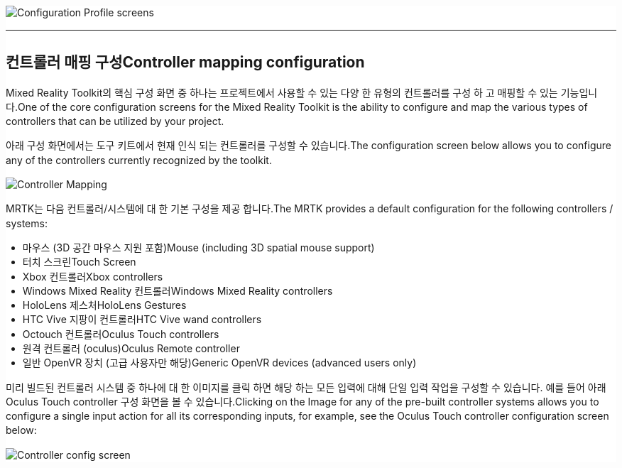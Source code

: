 <img src="../features/images/mixed-reality-toolkit-configuration-profile-screens/MRTK_SpeechCommandsProfile.png" width="650px" alt="Configuration Profile screens" style="display:block;">

---
<a name="mapping"></a>

## <a name="controller-mapping-configuration"></a><span data-ttu-id="63f0b-260">컨트롤러 매핑 구성</span><span class="sxs-lookup"><span data-stu-id="63f0b-260">Controller mapping configuration</span></span>

<span data-ttu-id="63f0b-261">Mixed Reality Toolkit의 핵심 구성 화면 중 하나는 프로젝트에서 사용할 수 있는 다양 한 유형의 컨트롤러를 구성 하 고 매핑할 수 있는 기능입니다.</span><span class="sxs-lookup"><span data-stu-id="63f0b-261">One of the core configuration screens for the Mixed Reality Toolkit is the ability to configure and map the various types of controllers that can be utilized by your project.</span></span>

<span data-ttu-id="63f0b-262">아래 구성 화면에서는 도구 키트에서 현재 인식 되는 컨트롤러를 구성할 수 있습니다.</span><span class="sxs-lookup"><span data-stu-id="63f0b-262">The configuration screen below allows you to configure any of the controllers currently recognized by the toolkit.</span></span>

<img src="../features/images/mixed-reality-toolkit-configuration-profile-screens/MRTK_ControllerMappingProfile.png" width="650px" alt="Controller Mapping" style="display:block;">

<span data-ttu-id="63f0b-263">MRTK는 다음 컨트롤러/시스템에 대 한 기본 구성을 제공 합니다.</span><span class="sxs-lookup"><span data-stu-id="63f0b-263">The MRTK provides a default configuration for the following controllers / systems:</span></span>

- <span data-ttu-id="63f0b-264">마우스 (3D 공간 마우스 지원 포함)</span><span class="sxs-lookup"><span data-stu-id="63f0b-264">Mouse (including 3D spatial mouse support)</span></span>
- <span data-ttu-id="63f0b-265">터치 스크린</span><span class="sxs-lookup"><span data-stu-id="63f0b-265">Touch Screen</span></span>
- <span data-ttu-id="63f0b-266">Xbox 컨트롤러</span><span class="sxs-lookup"><span data-stu-id="63f0b-266">Xbox controllers</span></span>
- <span data-ttu-id="63f0b-267">Windows Mixed Reality 컨트롤러</span><span class="sxs-lookup"><span data-stu-id="63f0b-267">Windows Mixed Reality controllers</span></span>
- <span data-ttu-id="63f0b-268">HoloLens 제스처</span><span class="sxs-lookup"><span data-stu-id="63f0b-268">HoloLens Gestures</span></span>
- <span data-ttu-id="63f0b-269">HTC Vive 지팡이 컨트롤러</span><span class="sxs-lookup"><span data-stu-id="63f0b-269">HTC Vive wand controllers</span></span>
- <span data-ttu-id="63f0b-270">Octouch 컨트롤러</span><span class="sxs-lookup"><span data-stu-id="63f0b-270">Oculus Touch controllers</span></span>
- <span data-ttu-id="63f0b-271">원격 컨트롤러 (oculus)</span><span class="sxs-lookup"><span data-stu-id="63f0b-271">Oculus Remote controller</span></span>
- <span data-ttu-id="63f0b-272">일반 OpenVR 장치 (고급 사용자만 해당)</span><span class="sxs-lookup"><span data-stu-id="63f0b-272">Generic OpenVR devices (advanced users only)</span></span>

<span data-ttu-id="63f0b-273">미리 빌드된 컨트롤러 시스템 중 하나에 대 한 이미지를 클릭 하면 해당 하는 모든 입력에 대해 단일 입력 작업을 구성할 수 있습니다. 예를 들어 아래 Oculus Touch controller 구성 화면을 볼 수 있습니다.</span><span class="sxs-lookup"><span data-stu-id="63f0b-273">Clicking on the Image for any of the pre-built controller systems allows you to configure a single input action for all its corresponding inputs, for example, see the Oculus Touch controller configuration screen below:</span></span>

<img src="../features/images/mixed-reality-toolkit-configuration-profile-screens/MRTK_WindowsMixedRealityControllerConfigScreen.png" width="650px" alt="Controller config screen" style="display:block;">
